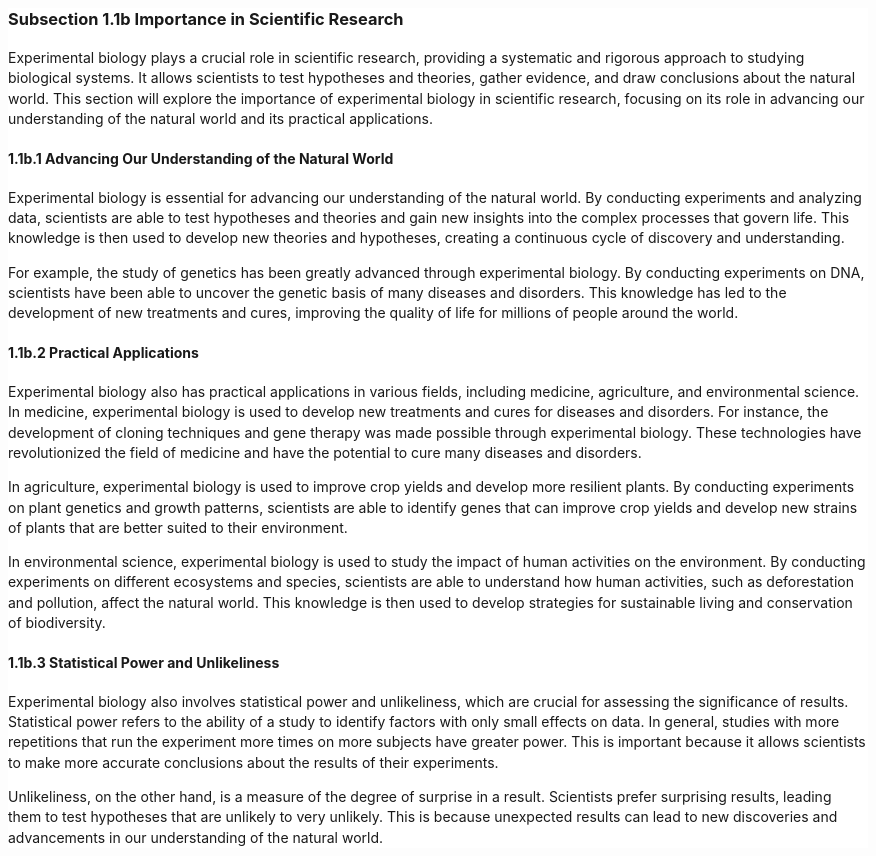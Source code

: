 



### Subsection 1.1b Importance in Scientific Research

Experimental biology plays a crucial role in scientific research, providing a systematic and rigorous approach to studying biological systems. It allows scientists to test hypotheses and theories, gather evidence, and draw conclusions about the natural world. This section will explore the importance of experimental biology in scientific research, focusing on its role in advancing our understanding of the natural world and its practical applications.

#### 1.1b.1 Advancing Our Understanding of the Natural World

Experimental biology is essential for advancing our understanding of the natural world. By conducting experiments and analyzing data, scientists are able to test hypotheses and theories and gain new insights into the complex processes that govern life. This knowledge is then used to develop new theories and hypotheses, creating a continuous cycle of discovery and understanding.

For example, the study of genetics has been greatly advanced through experimental biology. By conducting experiments on DNA, scientists have been able to uncover the genetic basis of many diseases and disorders. This knowledge has led to the development of new treatments and cures, improving the quality of life for millions of people around the world.

#### 1.1b.2 Practical Applications

Experimental biology also has practical applications in various fields, including medicine, agriculture, and environmental science. In medicine, experimental biology is used to develop new treatments and cures for diseases and disorders. For instance, the development of cloning techniques and gene therapy was made possible through experimental biology. These technologies have revolutionized the field of medicine and have the potential to cure many diseases and disorders.

In agriculture, experimental biology is used to improve crop yields and develop more resilient plants. By conducting experiments on plant genetics and growth patterns, scientists are able to identify genes that can improve crop yields and develop new strains of plants that are better suited to their environment.

In environmental science, experimental biology is used to study the impact of human activities on the environment. By conducting experiments on different ecosystems and species, scientists are able to understand how human activities, such as deforestation and pollution, affect the natural world. This knowledge is then used to develop strategies for sustainable living and conservation of biodiversity.

#### 1.1b.3 Statistical Power and Unlikeliness

Experimental biology also involves statistical power and unlikeliness, which are crucial for assessing the significance of results. Statistical power refers to the ability of a study to identify factors with only small effects on data. In general, studies with more repetitions that run the experiment more times on more subjects have greater power. This is important because it allows scientists to make more accurate conclusions about the results of their experiments.

Unlikeliness, on the other hand, is a measure of the degree of surprise in a result. Scientists prefer surprising results, leading them to test hypotheses that are unlikely to very unlikely. This is because unexpected results can lead to new discoveries and advancements in our understanding of the natural world.
